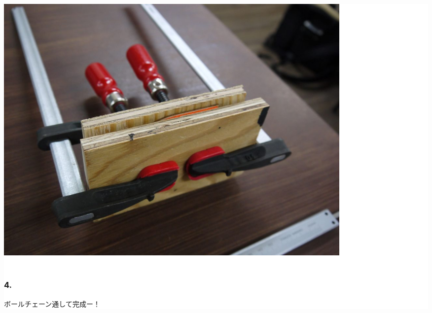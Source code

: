 <img src="../assets/2019/1222/04.jpg" width="680" alt="hi" class="inline"/>
<br><br>

### **4.**<br>
ボールチェーン通して完成ー！<br>

